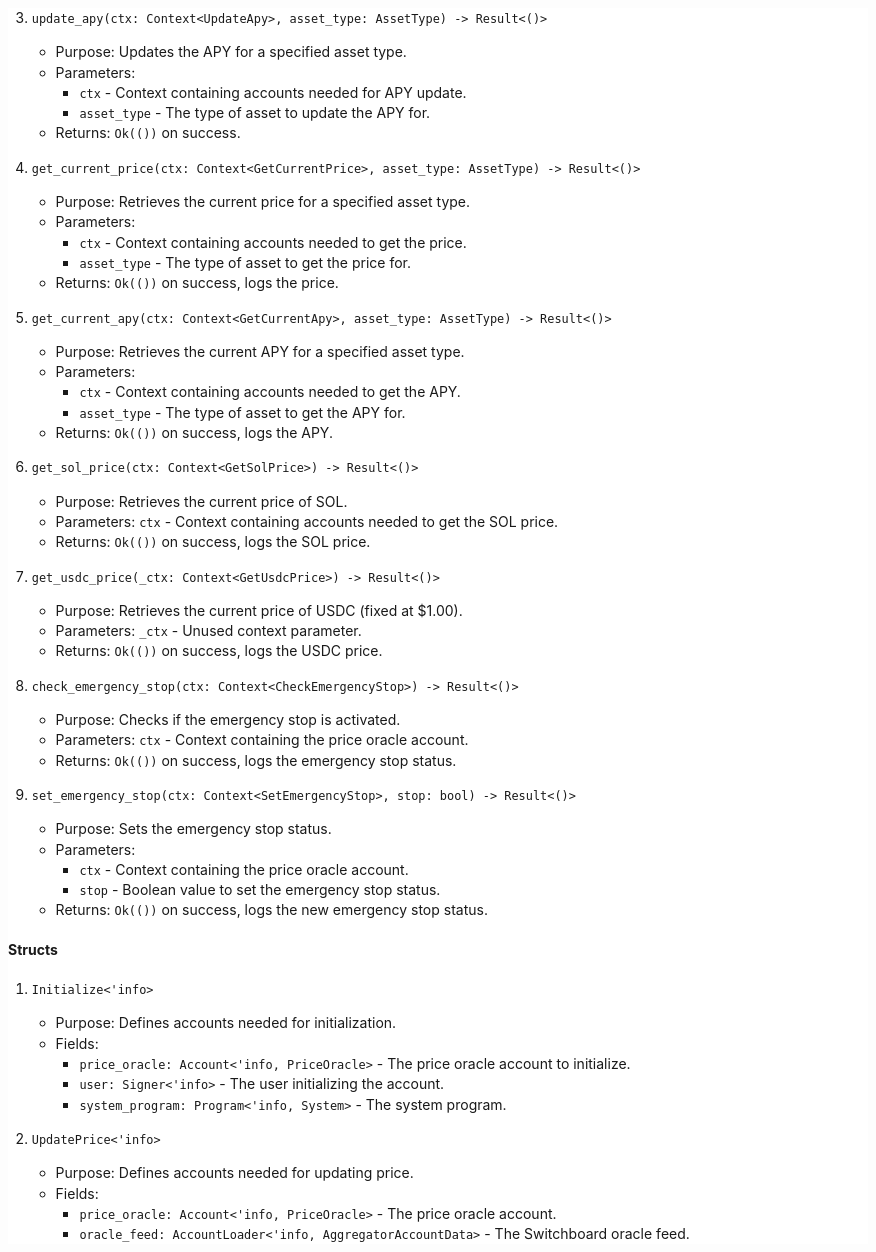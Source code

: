 3. `update_apy(ctx: Context<UpdateApy>, asset_type: AssetType) -> Result<()>`
   - Purpose: Updates the APY for a specified asset type.
   - Parameters:
     - `ctx` - Context containing accounts needed for APY update.
     - `asset_type` - The type of asset to update the APY for.
   - Returns: `Ok(())` on success.

4. `get_current_price(ctx: Context<GetCurrentPrice>, asset_type: AssetType) -> Result<()>`
   - Purpose: Retrieves the current price for a specified asset type.
   - Parameters:
     - `ctx` - Context containing accounts needed to get the price.
     - `asset_type` - The type of asset to get the price for.
   - Returns: `Ok(())` on success, logs the price.

5. `get_current_apy(ctx: Context<GetCurrentApy>, asset_type: AssetType) -> Result<()>`
   - Purpose: Retrieves the current APY for a specified asset type.
   - Parameters:
     - `ctx` - Context containing accounts needed to get the APY.
     - `asset_type` - The type of asset to get the APY for.
   - Returns: `Ok(())` on success, logs the APY.

6. `get_sol_price(ctx: Context<GetSolPrice>) -> Result<()>`
   - Purpose: Retrieves the current price of SOL.
   - Parameters: `ctx` - Context containing accounts needed to get the SOL price.
   - Returns: `Ok(())` on success, logs the SOL price.

7. `get_usdc_price(_ctx: Context<GetUsdcPrice>) -> Result<()>`
   - Purpose: Retrieves the current price of USDC (fixed at $1.00).
   - Parameters: `_ctx` - Unused context parameter.
   - Returns: `Ok(())` on success, logs the USDC price.

8. `check_emergency_stop(ctx: Context<CheckEmergencyStop>) -> Result<()>`
   - Purpose: Checks if the emergency stop is activated.
   - Parameters: `ctx` - Context containing the price oracle account.
   - Returns: `Ok(())` on success, logs the emergency stop status.

9. `set_emergency_stop(ctx: Context<SetEmergencyStop>, stop: bool) -> Result<()>`
   - Purpose: Sets the emergency stop status.
   - Parameters:
     - `ctx` - Context containing the price oracle account.
     - `stop` - Boolean value to set the emergency stop status.
   - Returns: `Ok(())` on success, logs the new emergency stop status.

#### Structs

1. `Initialize<'info>`
   - Purpose: Defines accounts needed for initialization.
   - Fields:
     - `price_oracle: Account<'info, PriceOracle>` - The price oracle account to initialize.
     - `user: Signer<'info>` - The user initializing the account.
     - `system_program: Program<'info, System>` - The system program.

2. `UpdatePrice<'info>`
   - Purpose: Defines accounts needed for updating price.
   - Fields:
     - `price_oracle: Account<'info, PriceOracle>` - The price oracle account.
     - `oracle_feed: AccountLoader<'info, AggregatorAccountData>` - The Switchboard oracle feed.
